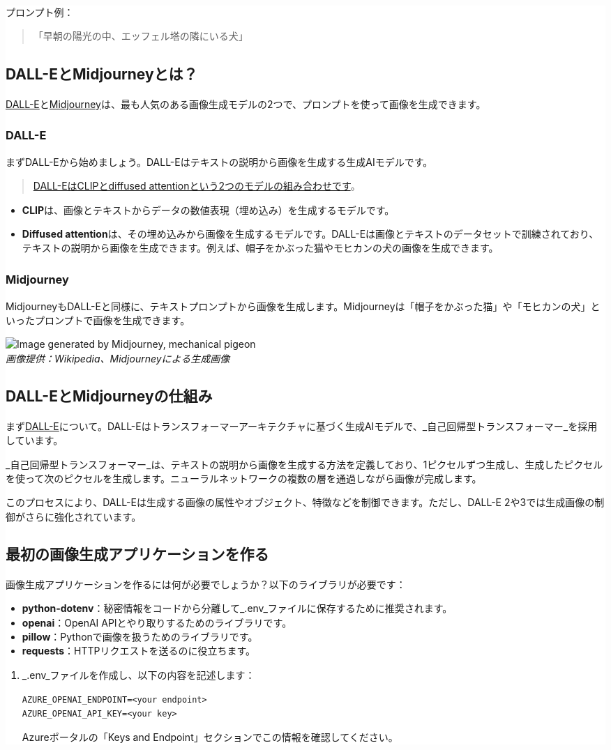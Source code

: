 プロンプト例：

> 「早朝の陽光の中、エッフェル塔の隣にいる犬」

## DALL-EとMidjourneyとは？

[DALL-E](https://openai.com/dall-e-2?WT.mc_id=academic-105485-koreyst)と[Midjourney](https://www.midjourney.com/?WT.mc_id=academic-105485-koreyst)は、最も人気のある画像生成モデルの2つで、プロンプトを使って画像を生成できます。

### DALL-E

まずDALL-Eから始めましょう。DALL-Eはテキストの説明から画像を生成する生成AIモデルです。

> [DALL-EはCLIPとdiffused attentionという2つのモデルの組み合わせです](https://towardsdatascience.com/openais-dall-e-and-clip-101-a-brief-introduction-3a4367280d4e?WT.mc_id=academic-105485-koreyst)。

- **CLIP**は、画像とテキストからデータの数値表現（埋め込み）を生成するモデルです。

- **Diffused attention**は、その埋め込みから画像を生成するモデルです。DALL-Eは画像とテキストのデータセットで訓練されており、テキストの説明から画像を生成できます。例えば、帽子をかぶった猫やモヒカンの犬の画像を生成できます。

### Midjourney

MidjourneyもDALL-Eと同様に、テキストプロンプトから画像を生成します。Midjourneyは「帽子をかぶった猫」や「モヒカンの犬」といったプロンプトで画像を生成できます。

![Image generated by Midjourney, mechanical pigeon](https://upload.wikimedia.org/wikipedia/commons/thumb/8/8c/Rupert_Breheny_mechanical_dove_eca144e7-476d-4976-821d-a49c408e4f36.png/440px-Rupert_Breheny_mechanical_dove_eca144e7-476d-4976-821d-a49c408e4f36.png?WT.mc_id=academic-105485-koreyst)  
_画像提供：Wikipedia、Midjourneyによる生成画像_

## DALL-EとMidjourneyの仕組み

まず[DALL-E](https://arxiv.org/pdf/2102.12092.pdf?WT.mc_id=academic-105485-koreyst)について。DALL-Eはトランスフォーマーアーキテクチャに基づく生成AIモデルで、_自己回帰型トランスフォーマー_を採用しています。

_自己回帰型トランスフォーマー_は、テキストの説明から画像を生成する方法を定義しており、1ピクセルずつ生成し、生成したピクセルを使って次のピクセルを生成します。ニューラルネットワークの複数の層を通過しながら画像が完成します。

このプロセスにより、DALL-Eは生成する画像の属性やオブジェクト、特徴などを制御できます。ただし、DALL-E 2や3では生成画像の制御がさらに強化されています。

## 最初の画像生成アプリケーションを作る

画像生成アプリケーションを作るには何が必要でしょうか？以下のライブラリが必要です：

- **python-dotenv**：秘密情報をコードから分離して_.env_ファイルに保存するために推奨されます。
- **openai**：OpenAI APIとやり取りするためのライブラリです。
- **pillow**：Pythonで画像を扱うためのライブラリです。
- **requests**：HTTPリクエストを送るのに役立ちます。

1. _.env_ファイルを作成し、以下の内容を記述します：

   ```text
   AZURE_OPENAI_ENDPOINT=<your endpoint>
   AZURE_OPENAI_API_KEY=<your key>
   ```

   Azureポータルの「Keys and Endpoint」セクションでこの情報を確認してください。

